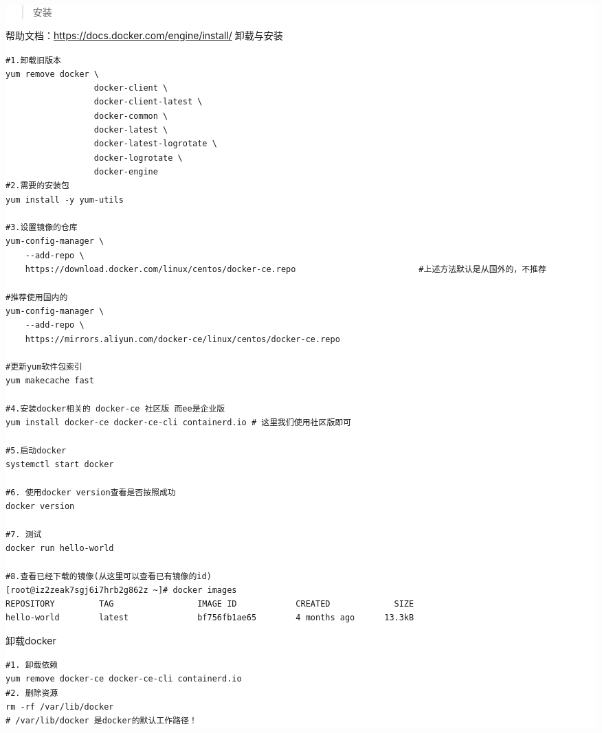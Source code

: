 
> 安装

帮助文档：https://docs.docker.com/engine/install/
卸载与安装

```shell
#1.卸载旧版本
yum remove docker \
                  docker-client \
                  docker-client-latest \
                  docker-common \
                  docker-latest \
                  docker-latest-logrotate \
                  docker-logrotate \
                  docker-engine
#2.需要的安装包
yum install -y yum-utils

#3.设置镜像的仓库
yum-config-manager \
    --add-repo \
    https://download.docker.com/linux/centos/docker-ce.repo                         #上述方法默认是从国外的，不推荐

#推荐使用国内的
yum-config-manager \
    --add-repo \
    https://mirrors.aliyun.com/docker-ce/linux/centos/docker-ce.repo
    
#更新yum软件包索引
yum makecache fast

#4.安装docker相关的 docker-ce 社区版 而ee是企业版
yum install docker-ce docker-ce-cli containerd.io # 这里我们使用社区版即可

#5.启动docker
systemctl start docker

#6. 使用docker version查看是否按照成功
docker version

#7. 测试
docker run hello-world

#8.查看已经下载的镜像(从这里可以查看已有镜像的id)
[root@iz2zeak7sgj6i7hrb2g862z ~]# docker images
REPOSITORY         TAG                 IMAGE ID            CREATED             SIZE
hello-world        latest              bf756fb1ae65        4 months ago      13.3kB
```

卸载docker

```shell
#1. 卸载依赖
yum remove docker-ce docker-ce-cli containerd.io
#2. 删除资源
rm -rf /var/lib/docker
# /var/lib/docker 是docker的默认工作路径！
```
